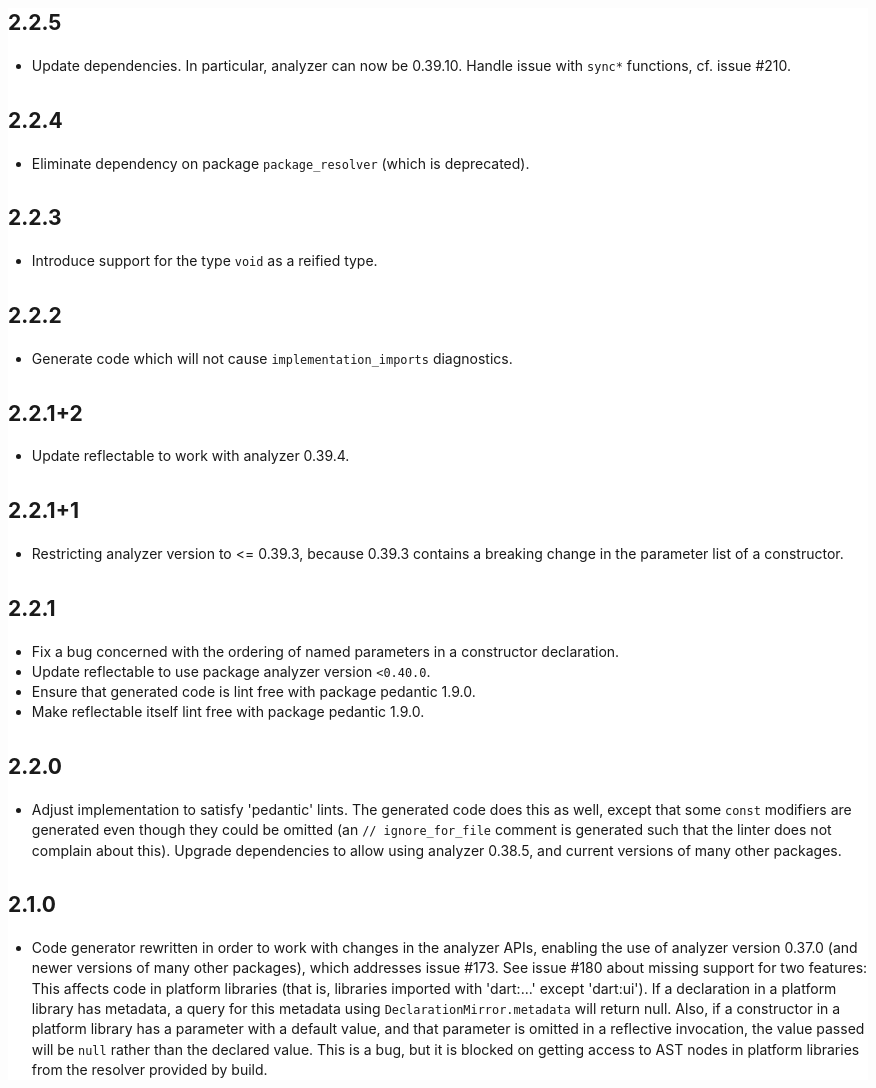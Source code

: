 ## 2.2.5

* Update dependencies. In particular, analyzer can now be 0.39.10.
  Handle issue with `sync*` functions, cf. issue #210.

## 2.2.4

* Eliminate dependency on package `package_resolver` (which is deprecated).

## 2.2.3

* Introduce support for the type `void` as a reified type.

## 2.2.2

* Generate code which will not cause `implementation_imports` diagnostics.

## 2.2.1+2

* Update reflectable to work with analyzer 0.39.4.

## 2.2.1+1

* Restricting analyzer version to <= 0.39.3, because 0.39.3 contains a
  breaking change in the parameter list of a constructor.

## 2.2.1

* Fix a bug concerned with the ordering of named parameters in a constructor
  declaration.
* Update reflectable to use package analyzer version `<0.40.0`.
* Ensure that generated code is lint free with package pedantic 1.9.0.
* Make reflectable itself lint free with package pedantic 1.9.0.

## 2.2.0

* Adjust implementation to satisfy 'pedantic' lints. The generated code
  does this as well, except that some `const` modifiers are generated even
  though they could be omitted (an `// ignore_for_file` comment is generated
  such that the linter does not complain about this). Upgrade dependencies
  to allow using analyzer 0.38.5, and current versions of many other packages.

## 2.1.0

* Code generator rewritten in order to work with changes in the analyzer
  APIs, enabling the use of analyzer version 0.37.0 (and newer versions of
  many other packages), which addresses issue #173. See issue #180 about
  missing support for two features: This affects code in platform libraries
  (that is, libraries imported with 'dart:...' except 'dart:ui'). If a
  declaration in a platform library has metadata, a query for this metadata
  using `DeclarationMirror.metadata` will return null. Also, if a constructor
  in a platform library has a parameter with a default value, and that
  parameter is omitted in a reflective invocation, the value passed will be
  `null` rather than the declared value. This is a bug, but it is blocked on
  getting access to AST nodes in platform libraries from the resolver provided
  by build.
